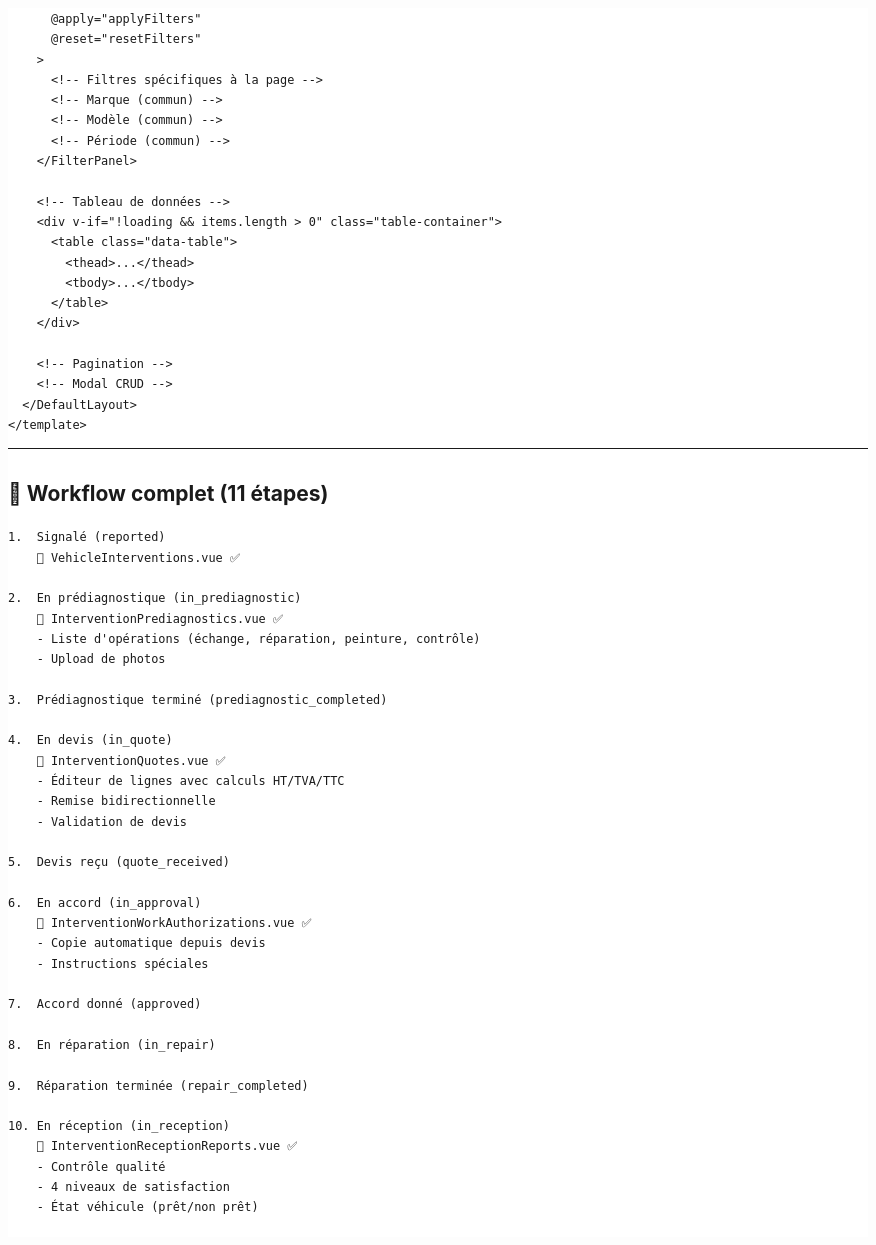 ```vue
      @apply="applyFilters"
      @reset="resetFilters"
    >
      <!-- Filtres spécifiques à la page -->
      <!-- Marque (commun) -->
      <!-- Modèle (commun) -->
      <!-- Période (commun) -->
    </FilterPanel>

    <!-- Tableau de données -->
    <div v-if="!loading && items.length > 0" class="table-container">
      <table class="data-table">
        <thead>...</thead>
        <tbody>...</tbody>
      </table>
    </div>

    <!-- Pagination -->
    <!-- Modal CRUD -->
  </DefaultLayout>
</template>
```

---

## 🎯 Workflow complet (11 étapes)

```
1.  Signalé (reported)
    📄 VehicleInterventions.vue ✅
    
2.  En prédiagnostique (in_prediagnostic)
    📄 InterventionPrediagnostics.vue ✅
    - Liste d'opérations (échange, réparation, peinture, contrôle)
    - Upload de photos
    
3.  Prédiagnostique terminé (prediagnostic_completed)
    
4.  En devis (in_quote)
    📄 InterventionQuotes.vue ✅
    - Éditeur de lignes avec calculs HT/TVA/TTC
    - Remise bidirectionnelle
    - Validation de devis
    
5.  Devis reçu (quote_received)
    
6.  En accord (in_approval)
    📄 InterventionWorkAuthorizations.vue ✅
    - Copie automatique depuis devis
    - Instructions spéciales
    
7.  Accord donné (approved)
    
8.  En réparation (in_repair)
    
9.  Réparation terminée (repair_completed)
    
10. En réception (in_reception)
    📄 InterventionReceptionReports.vue ✅
    - Contrôle qualité
    - 4 niveaux de satisfaction
    - État véhicule (prêt/non prêt)
    
```